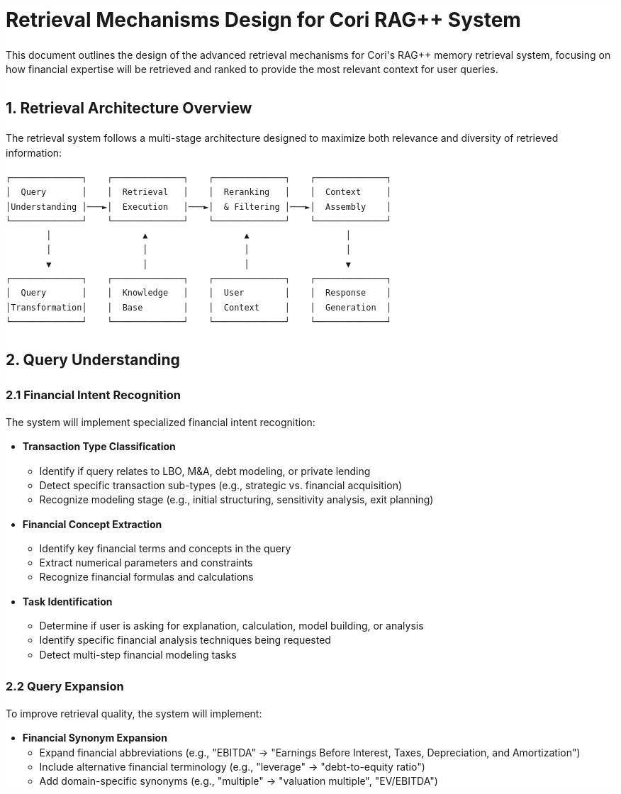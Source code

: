 # Retrieval Mechanisms Design for Cori RAG++ System

This document outlines the design of the advanced retrieval mechanisms for Cori's RAG++ memory retrieval system, focusing on how financial expertise will be retrieved and ranked to provide the most relevant context for user queries.

## 1. Retrieval Architecture Overview

The retrieval system follows a multi-stage architecture designed to maximize both relevance and diversity of retrieved information:

```
┌──────────────┐    ┌──────────────┐    ┌──────────────┐    ┌──────────────┐
│  Query       │    │  Retrieval   │    │  Reranking   │    │  Context     │
│Understanding │───►│  Execution   │───►│  & Filtering │───►│  Assembly    │
└──────────────┘    └──────────────┘    └──────────────┘    └──────────────┘
        │                  ▲                   ▲                   │
        │                  │                   │                   │
        ▼                  │                   │                   ▼
┌──────────────┐    ┌──────────────┐    ┌──────────────┐    ┌──────────────┐
│  Query       │    │  Knowledge   │    │  User        │    │  Response    │
│Transformation│    │  Base        │    │  Context     │    │  Generation  │
└──────────────┘    └──────────────┘    └──────────────┘    └──────────────┘
```

## 2. Query Understanding

### 2.1 Financial Intent Recognition

The system will implement specialized financial intent recognition:

- **Transaction Type Classification**
  - Identify if query relates to LBO, M&A, debt modeling, or private lending
  - Detect specific transaction sub-types (e.g., strategic vs. financial acquisition)
  - Recognize modeling stage (e.g., initial structuring, sensitivity analysis, exit planning)

- **Financial Concept Extraction**
  - Identify key financial terms and concepts in the query
  - Extract numerical parameters and constraints
  - Recognize financial formulas and calculations

- **Task Identification**
  - Determine if user is asking for explanation, calculation, model building, or analysis
  - Identify specific financial analysis techniques being requested
  - Detect multi-step financial modeling tasks

### 2.2 Query Expansion

To improve retrieval quality, the system will implement:

- **Financial Synonym Expansion**
  - Expand financial abbreviations (e.g., "EBITDA" → "Earnings Before Interest, Taxes, Depreciation, and Amortization")
  - Include alternative financial terminology (e.g., "leverage" → "debt-to-equity ratio")
  - Add domain-specific synonyms (e.g., "multiple" → "valuation multiple", "EV/EBITDA")

